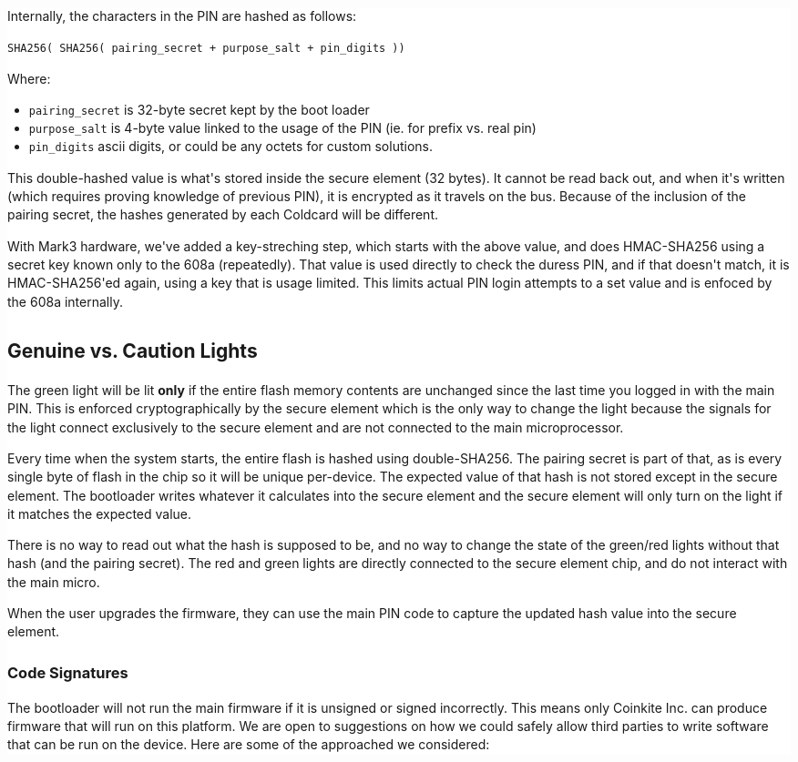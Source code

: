 Internally, the characters in the PIN are hashed as follows:

    SHA256( SHA256( pairing_secret + purpose_salt + pin_digits ))

Where:
- `pairing_secret` is 32-byte secret kept by the boot loader
- `purpose_salt` is 4-byte value linked to the usage of the PIN (ie. for prefix vs. real pin)
- `pin_digits` ascii digits, or could be any octets for custom solutions.

This double-hashed value is what's stored inside the secure element
(32 bytes).  It cannot be read back out, and when it's written
(which requires proving knowledge of previous PIN), it is encrypted
as it travels on the bus. Because of the inclusion of the pairing
secret, the hashes generated by each Coldcard will be different.

With Mark3 hardware, we've added a key-streching step, which starts
with the above value, and does HMAC-SHA256 using a secret key known
only to the 608a (repeatedly). That value is used directly to check the
duress PIN, and if that doesn't match, it is HMAC-SHA256'ed again,
using a key that is usage limited. This limits actual PIN login attempts
to a set value and is enfoced by the 608a internally.

## Genuine vs. Caution Lights

The green light will be lit **only** if the entire flash memory contents
are unchanged since the last time you logged in with the main PIN.
This is enforced cryptographically by the secure element which
is the only way to change the light because the signals for the light
connect exclusively to the secure element and are not connected to
the main microprocessor.

Every time when the system starts, the entire flash is hashed using
double-SHA256. The pairing secret is part of that, as is every
single byte of flash in the chip so it will be unique per-device.
The expected value of that hash is not stored except in the secure
element. The bootloader writes whatever it calculates into the secure
element and the secure element will only turn on the light
if it matches the expected value.

There is no way to read out what the hash is supposed to be, and
no way to change the state of the green/red lights without that
hash (and the pairing secret). The red and green lights are directly
connected to the secure element chip, and do not interact with the main
micro.

When the user upgrades the firmware, they can use the main PIN code
to capture the updated hash value into the secure element.

### Code Signatures

The bootloader will not run the main firmware if it
is unsigned or signed incorrectly. This means only Coinkite Inc.
can produce firmware that will run on this platform. We are open
to suggestions on how we could safely allow third parties to write
software that can be run on the device. Here are some of the
approached we considered:
